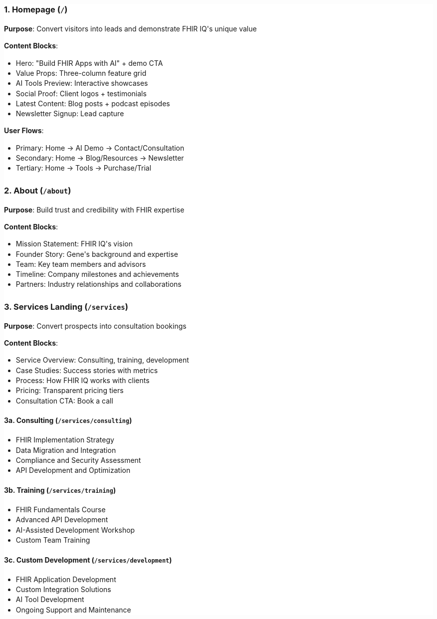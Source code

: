 ### 1. Homepage (`/`)
**Purpose**: Convert visitors into leads and demonstrate FHIR IQ's unique value

**Content Blocks**:
- Hero: "Build FHIR Apps with AI" + demo CTA
- Value Props: Three-column feature grid
- AI Tools Preview: Interactive showcases
- Social Proof: Client logos + testimonials
- Latest Content: Blog posts + podcast episodes
- Newsletter Signup: Lead capture

**User Flows**:
- Primary: Home → AI Demo → Contact/Consultation
- Secondary: Home → Blog/Resources → Newsletter
- Tertiary: Home → Tools → Purchase/Trial

### 2. About (`/about`)
**Purpose**: Build trust and credibility with FHIR expertise

**Content Blocks**:
- Mission Statement: FHIR IQ's vision
- Founder Story: Gene's background and expertise
- Team: Key team members and advisors
- Timeline: Company milestones and achievements
- Partners: Industry relationships and collaborations

### 3. Services Landing (`/services`)
**Purpose**: Convert prospects into consultation bookings

**Content Blocks**:
- Service Overview: Consulting, training, development
- Case Studies: Success stories with metrics
- Process: How FHIR IQ works with clients
- Pricing: Transparent pricing tiers
- Consultation CTA: Book a call

#### 3a. Consulting (`/services/consulting`)
- FHIR Implementation Strategy
- Data Migration and Integration
- Compliance and Security Assessment
- API Development and Optimization

#### 3b. Training (`/services/training`)
- FHIR Fundamentals Course
- Advanced API Development
- AI-Assisted Development Workshop
- Custom Team Training

#### 3c. Custom Development (`/services/development`)
- FHIR Application Development
- Custom Integration Solutions
- AI Tool Development
- Ongoing Support and Maintenance
